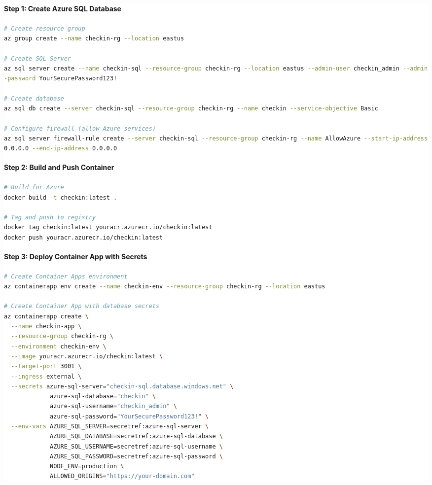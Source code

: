 #### Step 1: Create Azure SQL Database
```bash
# Create resource group
az group create --name checkin-rg --location eastus

# Create SQL Server
az sql server create --name checkin-sql --resource-group checkin-rg --location eastus --admin-user checkin_admin --admin-password YourSecurePassword123!

# Create database
az sql db create --server checkin-sql --resource-group checkin-rg --name checkin --service-objective Basic

# Configure firewall (allow Azure services)
az sql server firewall-rule create --server checkin-sql --resource-group checkin-rg --name AllowAzure --start-ip-address 0.0.0.0 --end-ip-address 0.0.0.0
```

#### Step 2: Build and Push Container
```bash
# Build for Azure
docker build -t checkin:latest .

# Tag and push to registry
docker tag checkin:latest youracr.azurecr.io/checkin:latest
docker push youracr.azurecr.io/checkin:latest
```

#### Step 3: Deploy Container App with Secrets
```bash
# Create Container Apps environment
az containerapp env create --name checkin-env --resource-group checkin-rg --location eastus

# Create Container App with database secrets
az containerapp create \
  --name checkin-app \
  --resource-group checkin-rg \
  --environment checkin-env \
  --image youracr.azurecr.io/checkin:latest \
  --target-port 3001 \
  --ingress external \
  --secrets azure-sql-server="checkin-sql.database.windows.net" \
             azure-sql-database="checkin" \
             azure-sql-username="checkin_admin" \
             azure-sql-password="YourSecurePassword123!" \
  --env-vars AZURE_SQL_SERVER=secretref:azure-sql-server \
             AZURE_SQL_DATABASE=secretref:azure-sql-database \
             AZURE_SQL_USERNAME=secretref:azure-sql-username \
             AZURE_SQL_PASSWORD=secretref:azure-sql-password \
             NODE_ENV=production \
             ALLOWED_ORIGINS="https://your-domain.com"
```
